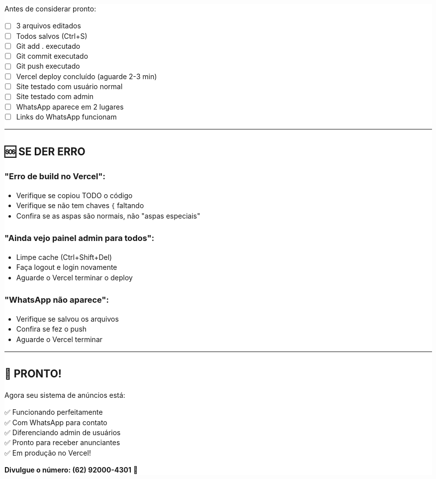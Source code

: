 Antes de considerar pronto:

- [ ] 3 arquivos editados
- [ ] Todos salvos (Ctrl+S)
- [ ] Git add . executado
- [ ] Git commit executado
- [ ] Git push executado
- [ ] Vercel deploy concluído (aguarde 2-3 min)
- [ ] Site testado com usuário normal
- [ ] Site testado com admin
- [ ] WhatsApp aparece em 2 lugares
- [ ] Links do WhatsApp funcionam

---

## 🆘 SE DER ERRO

### **"Erro de build no Vercel":**
- Verifique se copiou TODO o código
- Verifique se não tem chaves `{` faltando
- Confira se as aspas são normais, não "aspas especiais"

### **"Ainda vejo painel admin para todos":**
- Limpe cache (Ctrl+Shift+Del)
- Faça logout e login novamente
- Aguarde o Vercel terminar o deploy

### **"WhatsApp não aparece":**
- Verifique se salvou os arquivos
- Confira se fez o push
- Aguarde o Vercel terminar

---

## 🎊 PRONTO!

Agora seu sistema de anúncios está:

✅ Funcionando perfeitamente  
✅ Com WhatsApp para contato  
✅ Diferenciando admin de usuários  
✅ Pronto para receber anunciantes  
✅ Em produção no Vercel!

**Divulgue o número: (62) 92000-4301** 📱
